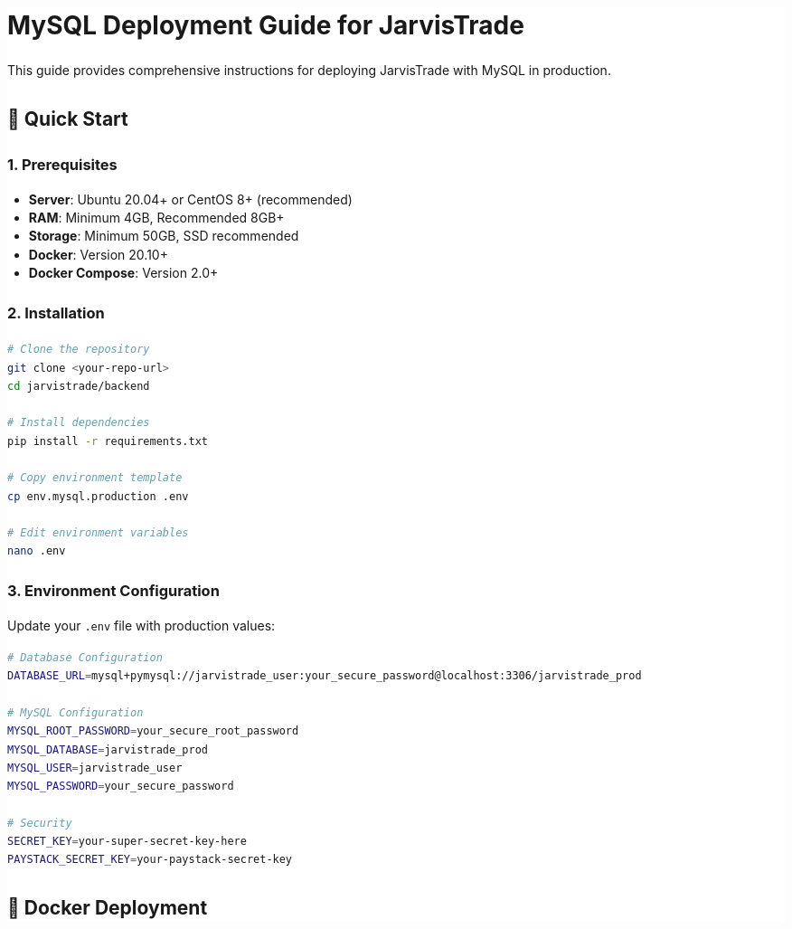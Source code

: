 # MySQL Deployment Guide for JarvisTrade

This guide provides comprehensive instructions for deploying JarvisTrade with MySQL in production.

## 🚀 Quick Start

### 1. Prerequisites

- **Server**: Ubuntu 20.04+ or CentOS 8+ (recommended)
- **RAM**: Minimum 4GB, Recommended 8GB+
- **Storage**: Minimum 50GB, SSD recommended
- **Docker**: Version 20.10+
- **Docker Compose**: Version 2.0+

### 2. Installation

```bash
# Clone the repository
git clone <your-repo-url>
cd jarvistrade/backend

# Install dependencies
pip install -r requirements.txt

# Copy environment template
cp env.mysql.production .env

# Edit environment variables
nano .env
```

### 3. Environment Configuration

Update your `.env` file with production values:

```bash
# Database Configuration
DATABASE_URL=mysql+pymysql://jarvistrade_user:your_secure_password@localhost:3306/jarvistrade_prod

# MySQL Configuration
MYSQL_ROOT_PASSWORD=your_secure_root_password
MYSQL_DATABASE=jarvistrade_prod
MYSQL_USER=jarvistrade_user
MYSQL_PASSWORD=your_secure_password

# Security
SECRET_KEY=your-super-secret-key-here
PAYSTACK_SECRET_KEY=your-paystack-secret-key
```

## 🐳 Docker Deployment

